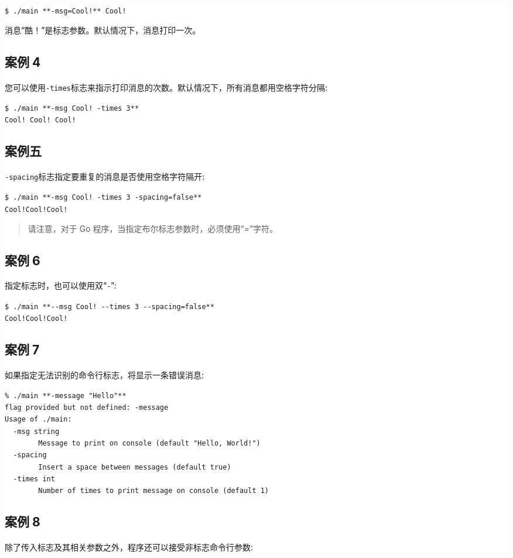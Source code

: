 ```
$ ./main **-msg=Cool!** Cool!
```

消息“酷！”是标志参数。默认情况下，消息打印一次。

## 案例 4

您可以使用`-times`标志来指示打印消息的次数。默认情况下，所有消息都用空格字符分隔:

```
$ ./main **-msg Cool! -times 3**
Cool! Cool! Cool!
```

## **案例五**

`-spacing`标志指定要重复的消息是否使用空格字符隔开:

```
$ ./main **-msg Cool! -times 3 -spacing=false**
Cool!Cool!Cool!
```

> 请注意，对于 Go 程序，当指定布尔标志参数时，必须使用“=”字符。

## 案例 6

指定标志时，也可以使用双“`-`”:

```
$ ./main **--msg Cool! --times 3 --spacing=false**
Cool!Cool!Cool!
```

## 案例 7

如果指定无法识别的命令行标志，将显示一条错误消息:

```
% ./main **-message "Hello"**
flag provided but not defined: -message
Usage of ./main:
  -msg string
        Message to print on console (default "Hello, World!")
  -spacing
        Insert a space between messages (default true)
  -times int
        Number of times to print message on console (default 1)
```

## 案例 8

除了传入标志及其相关参数之外，程序还可以接受非标志命令行参数:
